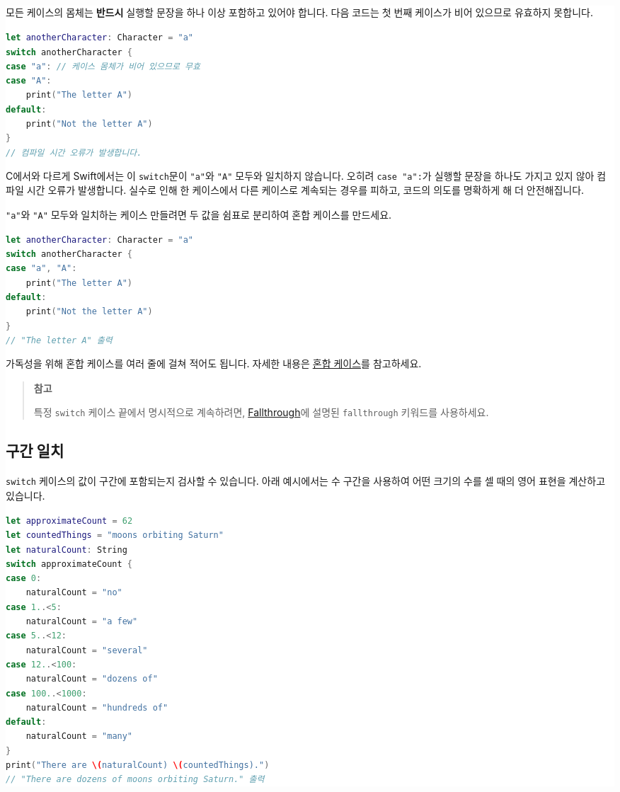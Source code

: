 모든 케이스의 몸체는 **반드시** 실행할 문장을 하나 이상 포함하고 있어야 합니다. 다음 코드는 첫 번째 케이스가 비어 있으므로 유효하지 못합니다.

```swift
let anotherCharacter: Character = "a"
switch anotherCharacter {
case "a": // 케이스 몸체가 비어 있으므로 무효
case "A":
    print("The letter A")
default:
    print("Not the letter A")
}
// 컴파일 시간 오류가 발생합니다.
```

C에서와 다르게 Swift에서는 이 `switch`문이 `"a"`와 `"A"` 모두와 일치하지 않습니다. 오히려 `case "a":`가 실행할 문장을 하나도 가지고 있지 않아 컴파일 시간 오류가 발생합니다. 실수로 인해 한 케이스에서 다른 케이스로 계속되는 경우를 피하고, 코드의 의도를 명확하게 해 더 안전해집니다.

`"a"`와 `"A"` 모두와 일치하는 케이스 만들려면 두 값을 쉼표로 분리하여 혼합 케이스를 만드세요.

```swift
let anotherCharacter: Character = "a"
switch anotherCharacter {
case "a", "A":
    print("The letter A")
default:
    print("Not the letter A")
}
// "The letter A" 출력
```

가독성을 위해 혼합 케이스를 여러 줄에 걸쳐 적어도 됩니다. 자세한 내용은 [혼합 케이스](#혼합-케이스)를 참고하세요.

> **참고**
> 
> 특정 `switch` 케이스 끝에서 명시적으로 계속하려면, [Fallthrough](#Fallthrough)에 설명된 `fallthrough` 키워드를 사용하세요.

## 구간 일치

`switch` 케이스의 값이 구간에 포함되는지 검사할 수 있습니다. 아래 예시에서는 수 구간을 사용하여 어떤 크기의 수를 셀 때의 영어 표현을 계산하고 있습니다.

```swift
let approximateCount = 62
let countedThings = "moons orbiting Saturn"
let naturalCount: String
switch approximateCount {
case 0:
    naturalCount = "no"
case 1..<5:
    naturalCount = "a few"
case 5..<12:
    naturalCount = "several"
case 12..<100:
    naturalCount = "dozens of"
case 100..<1000:
    naturalCount = "hundreds of"
default:
    naturalCount = "many"
}
print("There are \(naturalCount) \(countedThings).")
// "There are dozens of moons orbiting Saturn." 출력
```

